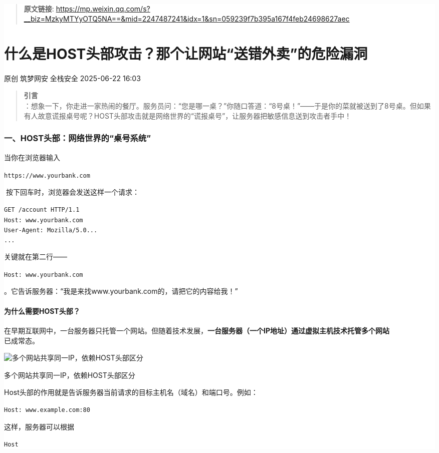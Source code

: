 > **原文链接**: https://mp.weixin.qq.com/s?__biz=MzkyMTYyOTQ5NA==&mid=2247487241&idx=1&sn=059239f7b395a167f4feb24698627aec

#  什么是HOST头部攻击？那个让网站“送错外卖”的危险漏洞  
原创 筑梦网安  全栈安全   2025-06-22 16:03  
  
>   
> **引言**  
：想象一下，你走进一家热闹的餐厅。服务员问：“您是哪一桌？”你随口答道：“8号桌！”——于是你的菜就被送到了8号桌。但如果有人故意谎报桌号呢？HOST头部攻击就是网络世界的“谎报桌号”，让服务器把敏感信息送到攻击者手中！  
  
### 一、HOST头部：网络世界的“桌号系统”  
  
当你在浏览器输入 
```
https://www.yourbank.com
```

  
 按下回车时，浏览器会发送这样一个请求：  

```
GET /account HTTP/1.1
Host: www.yourbank.com
User-Agent: Mozilla/5.0...
...

```

  
关键就在第二行——
```
Host: www.yourbank.com
```

  
。它告诉服务器：“我是来找www.yourbank.com的，请把它的内容给我！”  
#### 为什么需要HOST头部？  
  
在早期互联网中，一台服务器只托管一个网站。但随着技术发展，**一台服务器（一个IP地址）通过虚拟主机技术托管多个网站**  
已成常态。  
  
![多个网站共享同一IP，依赖HOST头部区分](https://mmbiz.qpic.cn/mmbiz_jpg/EWVicRs8Iibp8s7ShDl7aVpcIYG6zzpPmicxx4ybcuhRYHD5Vk72tOfhWhDHvZpiczKIqr2ibaSDsZlicMapKWkvGqWA/640?wx_fmt=jpeg&from=appmsg "")  
  
多个网站共享同一IP，依赖HOST头部区分  
  
Host头部的作用就是告诉服务器当前请求的目标主机名（域名）和端口号。例如：  
  

```
Host: www.example.com:80
```

  
  
这样，服务器可以根据
```
Host
```
